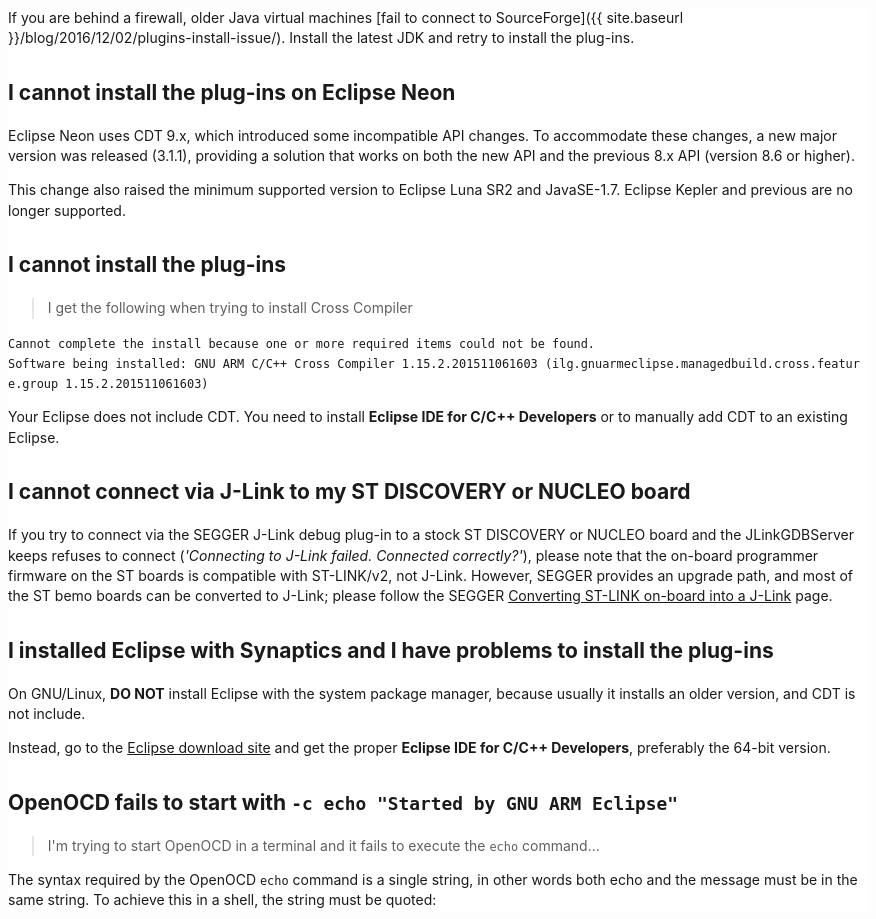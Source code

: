 If you are behind a firewall, older Java virtual machines [fail to connect to SourceForge]({{ site.baseurl }}/blog/2016/12/02/plugins-install-issue/). Install the latest JDK and retry to install the plug-ins.

## I cannot install the plug-ins on Eclipse Neon

Eclipse Neon uses CDT 9.x, which introduced some incompatible API changes. To accommodate these changes, a new major version was released (3.1.1), providing a solution that works on both the new API and the previous 8.x API (version 8.6 or higher).

This change also raised the minimum supported version to Eclipse Luna SR2 and JavaSE-1.7. Eclipse Kepler and previous are no longer supported.

## I cannot install the plug-ins

> I get the following when trying to install Cross Compiler

```console
Cannot complete the install because one or more required items could not be found.
Software being installed: GNU ARM C/C++ Cross Compiler 1.15.2.201511061603 (ilg.gnuarmeclipse.managedbuild.cross.feature.group 1.15.2.201511061603)
```

Your Eclipse does not include CDT. You need to install **Eclipse IDE for C/C++ Developers** or to manually add CDT to an existing Eclipse.

## I cannot connect via J-Link to my ST DISCOVERY or NUCLEO board

If you try to connect via the SEGGER J-Link debug plug-in to a stock ST DISCOVERY or NUCLEO board and the JLinkGDBServer keeps refuses to connect (_'Connecting to J-Link failed. Connected correctly?'_), please note that the on-board programmer firmware on the ST boards is compatible with ST-LINK/v2, not J-Link. However, SEGGER provides an upgrade path, and most of the ST bemo boards can be converted to J-Link; please follow the SEGGER [Converting ST-LINK on-board into a J-Link](https://www.segger.com/products/debug-probes/j-link/models/other-j-links/st-link-on-board/) page.

## I installed Eclipse with Synaptics and I have problems to install the plug-ins

On GNU/Linux, **DO NOT** install Eclipse with the system package manager, because usually it installs an older version, and CDT is not include.

Instead, go to the [Eclipse download site](http://www.eclipse.org/downloads/) and get the proper **Eclipse IDE for C/C++ Developers**, preferably the 64-bit version.

## OpenOCD fails to start with `-c echo "Started by GNU ARM Eclipse"`

> I'm trying to start OpenOCD in a terminal and it fails to execute the `echo` command...

The syntax required by the OpenOCD `echo` command is a single string, in other words both echo and the message must be in the same string. To achieve this in a shell, the string must be quoted:
